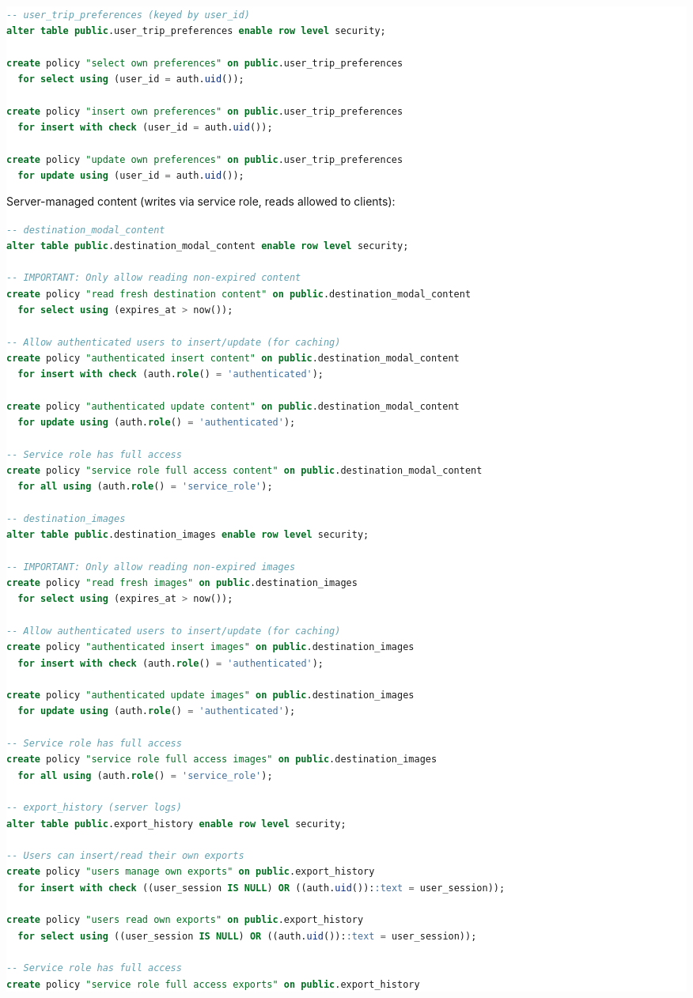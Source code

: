 ```sql
-- user_trip_preferences (keyed by user_id)
alter table public.user_trip_preferences enable row level security;

create policy "select own preferences" on public.user_trip_preferences
  for select using (user_id = auth.uid());

create policy "insert own preferences" on public.user_trip_preferences
  for insert with check (user_id = auth.uid());

create policy "update own preferences" on public.user_trip_preferences
  for update using (user_id = auth.uid());
```

Server-managed content (writes via service role, reads allowed to clients):

```sql
-- destination_modal_content
alter table public.destination_modal_content enable row level security;

-- IMPORTANT: Only allow reading non-expired content
create policy "read fresh destination content" on public.destination_modal_content
  for select using (expires_at > now());

-- Allow authenticated users to insert/update (for caching)
create policy "authenticated insert content" on public.destination_modal_content
  for insert with check (auth.role() = 'authenticated');

create policy "authenticated update content" on public.destination_modal_content
  for update using (auth.role() = 'authenticated');

-- Service role has full access
create policy "service role full access content" on public.destination_modal_content
  for all using (auth.role() = 'service_role');

-- destination_images
alter table public.destination_images enable row level security;

-- IMPORTANT: Only allow reading non-expired images
create policy "read fresh images" on public.destination_images
  for select using (expires_at > now());

-- Allow authenticated users to insert/update (for caching)
create policy "authenticated insert images" on public.destination_images
  for insert with check (auth.role() = 'authenticated');

create policy "authenticated update images" on public.destination_images
  for update using (auth.role() = 'authenticated');

-- Service role has full access
create policy "service role full access images" on public.destination_images
  for all using (auth.role() = 'service_role');

-- export_history (server logs)
alter table public.export_history enable row level security;

-- Users can insert/read their own exports
create policy "users manage own exports" on public.export_history
  for insert with check ((user_session IS NULL) OR ((auth.uid())::text = user_session));

create policy "users read own exports" on public.export_history
  for select using ((user_session IS NULL) OR ((auth.uid())::text = user_session));

-- Service role has full access
create policy "service role full access exports" on public.export_history
```